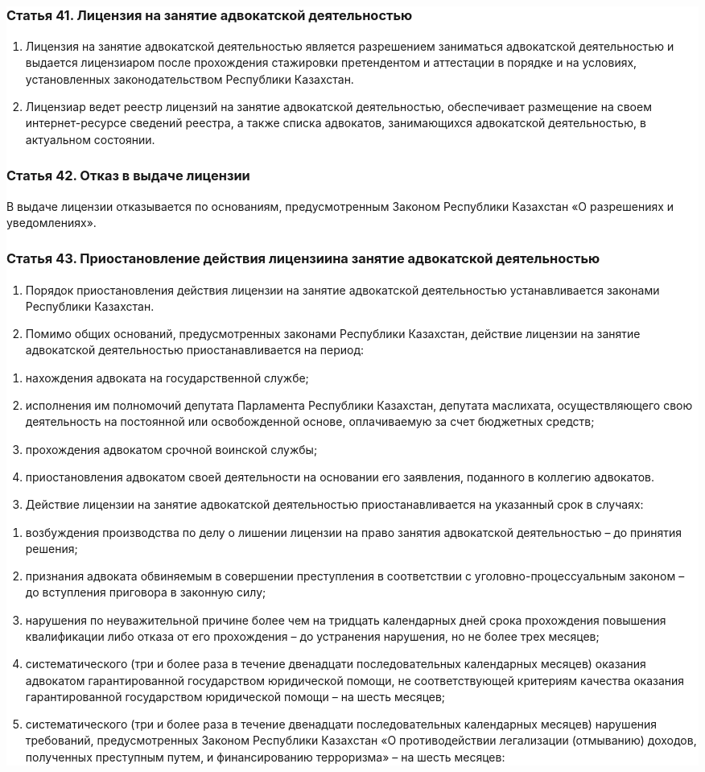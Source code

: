 ### Статья 41. Лицензия на занятие адвокатской деятельностью

1. Лицензия на занятие адвокатской деятельностью является разрешением заниматься адвокатской деятельностью и выдается лицензиаром после прохождения стажировки претендентом и аттестации в порядке и на условиях, установленных законодательством Республики Казахстан.

2. Лицензиар ведет реестр лицензий на занятие адвокатской деятельностью, обеспечивает размещение на своем интернет-ресурсе сведений реестра, а также списка адвокатов, занимающихся адвокатской деятельностью, в актуальном состоянии.

### Статья 42. Отказ в выдаче лицензии

В выдаче лицензии отказывается по основаниям, предусмотренным Законом Республики Казахстан «О разрешениях и уведомлениях».

### Статья 43. Приостановление действия лицензиина занятие адвокатской деятельностью

1. Порядок приостановления действия лицензии на занятие адвокатской деятельностью устанавливается законами Республики Казахстан.

2. Помимо общих оснований, предусмотренных законами Республики Казахстан, действие лицензии на занятие адвокатской деятельностью приостанавливается на период:

1) нахождения адвоката на государственной службе;

2) исполнения им полномочий депутата Парламента Республики Казахстан, депутата маслихата, осуществляющего свою деятельность на постоянной или освобожденной основе, оплачиваемую за счет бюджетных средств;

3) прохождения адвокатом срочной воинской службы;

4) приостановления адвокатом своей деятельности на основании его заявления, поданного в коллегию адвокатов.

3. Действие лицензии на занятие адвокатской деятельностью приостанавливается на указанный срок в случаях:

1) возбуждения производства по делу о лишении лицензии на право занятия адвокатской деятельностью – до принятия решения;

2) признания адвоката обвиняемым в совершении преступления в соответствии с уголовно-процессуальным законом – до вступления приговора в законную силу;

3) нарушения по неуважительной причине более чем на тридцать календарных дней срока прохождения повышения квалификации либо отказа от его прохождения – до устранения нарушения, но не более трех месяцев;

4) систематического (три и более раза в течение двенадцати последовательных календарных месяцев) оказания адвокатом гарантированной государством юридической помощи, не соответствующей критериям качества оказания гарантированной государством юридической помощи – на шесть месяцев;

5) систематического (три и более раза в течение двенадцати последовательных календарных месяцев) нарушения требований, предусмотренных Законом Республики Казахстан «О противодействии легализации (отмыванию) доходов, полученных преступным путем, и финансированию терроризма» – на шесть месяцев:
